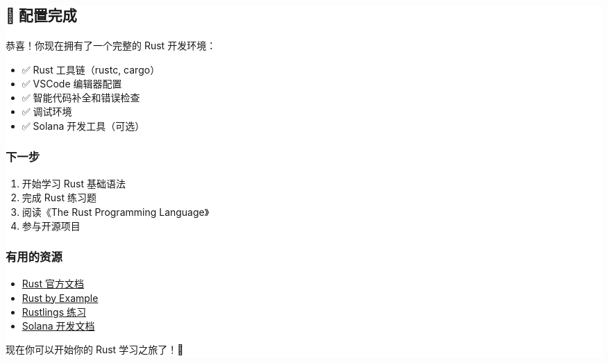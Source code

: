 
## 🎉 配置完成

恭喜！你现在拥有了一个完整的 Rust 开发环境：

- ✅ Rust 工具链（rustc, cargo）
- ✅ VSCode 编辑器配置
- ✅ 智能代码补全和错误检查
- ✅ 调试环境
- ✅ Solana 开发工具（可选）

### 下一步

1. 开始学习 Rust 基础语法
2. 完成 Rust 练习题
3. 阅读《The Rust Programming Language》
4. 参与开源项目

### 有用的资源

- [Rust 官方文档](https://doc.rust-lang.org/book/)
- [Rust by Example](https://doc.rust-lang.org/rust-by-example/)
- [Rustlings 练习](https://github.com/rust-lang/rustlings)
- [Solana 开发文档](https://docs.solana.com/)

现在你可以开始你的 Rust 学习之旅了！🚀
